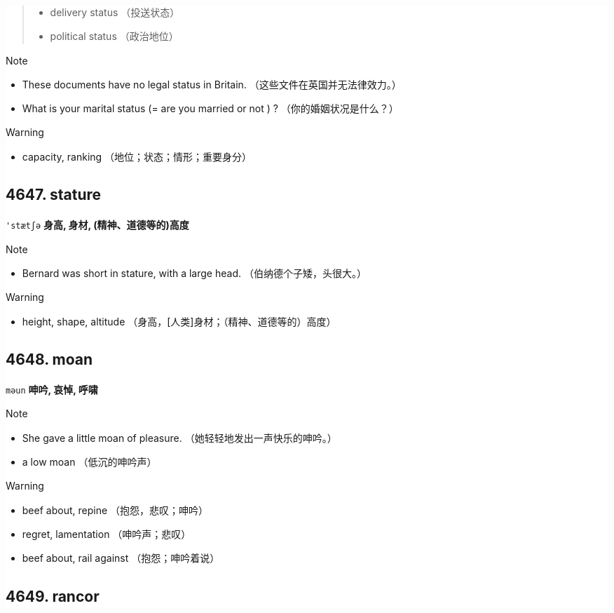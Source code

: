 >
> - delivery status （投送状态）
>
> - political status （政治地位）
>

> [!NOTE]
>
> - These documents have no legal status in Britain. （这些文件在英国并无法律效力。）
>
> - What is your marital status (= are you married or not ) ? （你的婚姻状况是什么？）
>

> [!WARNING]
>
> - capacity, ranking （地位；状态；情形；重要身分）
>

## 4647. stature

`'stætʃə`  **身高, 身材, (精神、道德等的)高度**

> [!NOTE]
>
> - Bernard was short in stature, with a large head. （伯纳德个子矮，头很大。）
>

> [!WARNING]
>
> - height, shape, altitude （身高，[人类]身材；（精神、道德等的）高度）
>

## 4648. moan

`məun`  **呻吟, 哀悼, 呼啸**

> [!NOTE]
>
> - She gave a little moan of pleasure. （她轻轻地发出一声快乐的呻吟。）
>
> - a low moan （低沉的呻吟声）
>

> [!WARNING]
>
> - beef about, repine （抱怨，悲叹；呻吟）
>
> - regret, lamentation （呻吟声；悲叹）
>
> - beef about, rail against （抱怨；呻吟着说）
>

## 4649. rancor
